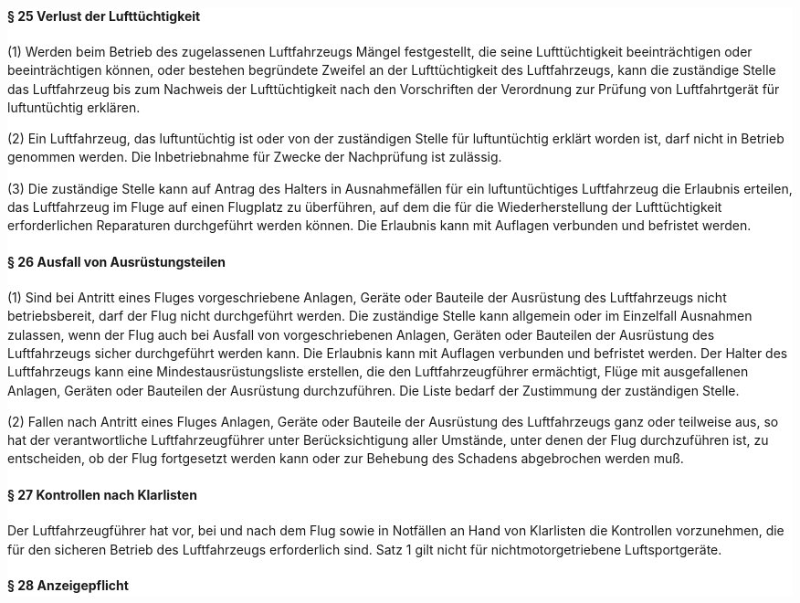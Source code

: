 
#### § 25 Verlust der Lufttüchtigkeit

(1) Werden beim Betrieb des zugelassenen Luftfahrzeugs Mängel
festgestellt, die seine Lufttüchtigkeit beeinträchtigen oder
beeinträchtigen können, oder bestehen begründete Zweifel an der
Lufttüchtigkeit des Luftfahrzeugs, kann die zuständige Stelle das
Luftfahrzeug bis zum Nachweis der Lufttüchtigkeit nach den
Vorschriften der Verordnung zur Prüfung von Luftfahrtgerät für
luftuntüchtig erklären.

(2) Ein Luftfahrzeug, das luftuntüchtig ist oder von der zuständigen
Stelle für luftuntüchtig erklärt worden ist, darf nicht in Betrieb
genommen werden. Die Inbetriebnahme für Zwecke der Nachprüfung ist
zulässig.

(3) Die zuständige Stelle kann auf Antrag des Halters in
Ausnahmefällen für ein luftuntüchtiges Luftfahrzeug die Erlaubnis
erteilen, das Luftfahrzeug im Fluge auf einen Flugplatz zu überführen,
auf dem die für die Wiederherstellung der Lufttüchtigkeit
erforderlichen Reparaturen durchgeführt werden können. Die Erlaubnis
kann mit Auflagen verbunden und befristet werden.


#### § 26 Ausfall von Ausrüstungsteilen

(1) Sind bei Antritt eines Fluges vorgeschriebene Anlagen, Geräte oder
Bauteile der Ausrüstung des Luftfahrzeugs nicht betriebsbereit, darf
der Flug nicht durchgeführt werden. Die zuständige Stelle kann
allgemein oder im Einzelfall Ausnahmen zulassen, wenn der Flug auch
bei Ausfall von vorgeschriebenen Anlagen, Geräten oder Bauteilen der
Ausrüstung des Luftfahrzeugs sicher durchgeführt werden kann. Die
Erlaubnis kann mit Auflagen verbunden und befristet werden. Der Halter
des Luftfahrzeugs kann eine Mindestausrüstungsliste erstellen, die den
Luftfahrzeugführer ermächtigt, Flüge mit ausgefallenen Anlagen,
Geräten oder Bauteilen der Ausrüstung durchzuführen. Die Liste bedarf
der Zustimmung der zuständigen Stelle.

(2) Fallen nach Antritt eines Fluges Anlagen, Geräte oder Bauteile der
Ausrüstung des Luftfahrzeugs ganz oder teilweise aus, so hat der
verantwortliche Luftfahrzeugführer unter Berücksichtigung aller
Umstände, unter denen der Flug durchzuführen ist, zu entscheiden, ob
der Flug fortgesetzt werden kann oder zur Behebung des Schadens
abgebrochen werden muß.


#### § 27 Kontrollen nach Klarlisten

Der Luftfahrzeugführer hat vor, bei und nach dem Flug sowie in
Notfällen an Hand von Klarlisten die Kontrollen vorzunehmen, die für
den sicheren Betrieb des Luftfahrzeugs erforderlich sind. Satz 1 gilt
nicht für nichtmotorgetriebene Luftsportgeräte.


#### § 28 Anzeigepflicht
